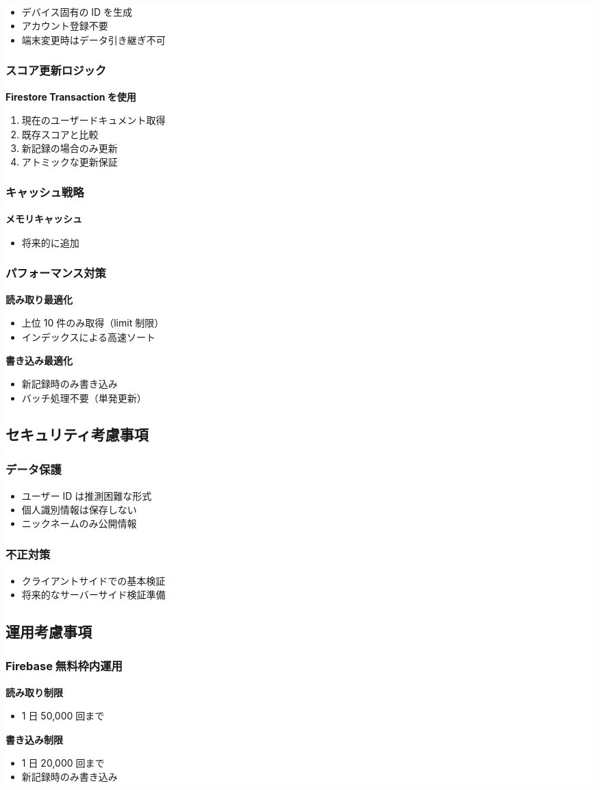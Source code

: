 - デバイス固有の ID を生成
- アカウント登録不要
- 端末変更時はデータ引き継ぎ不可

### スコア更新ロジック

**Firestore Transaction を使用**

1. 現在のユーザードキュメント取得
2. 既存スコアと比較
3. 新記録の場合のみ更新
4. アトミックな更新保証

### キャッシュ戦略

**メモリキャッシュ**

- 将来的に追加

### パフォーマンス対策

**読み取り最適化**

- 上位 10 件のみ取得（limit 制限）
- インデックスによる高速ソート

**書き込み最適化**

- 新記録時のみ書き込み
- バッチ処理不要（単発更新）

## セキュリティ考慮事項

### データ保護

- ユーザー ID は推測困難な形式
- 個人識別情報は保存しない
- ニックネームのみ公開情報

### 不正対策

- クライアントサイドでの基本検証
- 将来的なサーバーサイド検証準備

## 運用考慮事項

### Firebase 無料枠内運用

**読み取り制限**

- 1 日 50,000 回まで

**書き込み制限**

- 1 日 20,000 回まで
- 新記録時のみ書き込み
